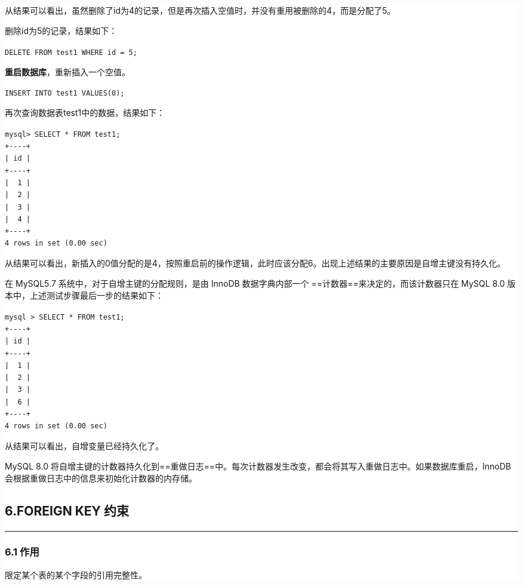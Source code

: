 从结果可以看出，虽然删除了id为4的记录，但是再次插入空值时，并没有重用被删除的4，而是分配了5。

删除id为5的记录，结果如下：

```mysql
DELETE FROM test1 WHERE id = 5;
```

**重启数据库**，重新插入一个空值。

```mysql
INSERT INTO test1 VALUES(0);
```

再次查询数据表test1中的数据，结果如下：

```mysql
mysql> SELECT * FROM test1;
+----+
| id |
+----+
|  1 |
|  2 |
|  3 |
|  4 |
+----+
4 rows in set (0.00 sec)
```

从结果可以看出，新插入的0值分配的是4，按照重启前的操作逻辑，此时应该分配6。出现上述结果的主要原因是自增主键没有持久化。

在 MySQL5.7 系统中，对于自增主键的分配规则，是由 InnoDB 数据字典内部一个 ==计数器==来决定的，而该计数器只在 MySQL 8.0 版本中，上述测试步骤最后一步的结果如下：

```mysql
mysql > SELECT * FROM test1;
+----+
| id |
+----+
|  1 |
|  2 |
|  3 |
|  6 |
+----+
4 rows in set (0.00 sec)
```

从结果可以看出，自增变量已经持久化了。

MySQL 8.0 将自增主键的计数器持久化到==重做日志==中。每次计数器发生改变，都会将其写入重做日志中。如果数据库重启，InnoDB 会根据重做日志中的信息来初始化计数器的内存储。

## 6.FOREIGN KEY 约束

---

### 6.1 作用

限定某个表的某个字段的引用完整性。
